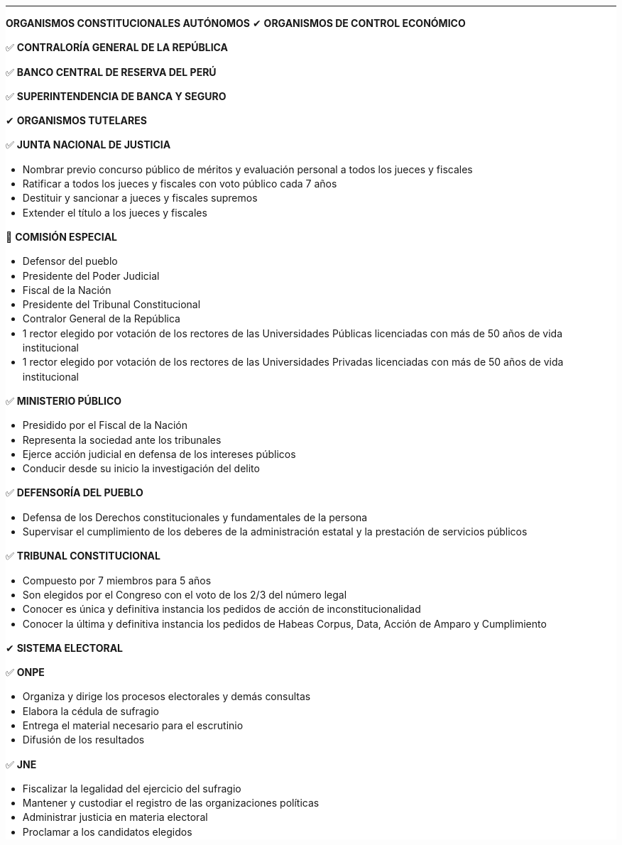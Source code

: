 
---
**ORGANISMOS CONSTITUCIONALES AUTÓNOMOS** 
✔ **ORGANISMOS DE CONTROL ECONÓMICO** 

✅ **CONTRALORÍA GENERAL DE LA REPÚBLICA** 

✅ **BANCO CENTRAL DE RESERVA DEL PERÚ** 

✅ **SUPERINTENDENCIA DE BANCA Y SEGURO** 

✔ **ORGANISMOS TUTELARES** 

✅ **JUNTA NACIONAL DE JUSTICIA** 
- Nombrar previo concurso público de méritos y evaluación personal a todos los jueces y fiscales
- Ratificar a todos los jueces y fiscales con voto público cada 7 años
- Destituir y sancionar a jueces y fiscales supremos
- Extender el título a los jueces y fiscales

🔹 **COMISIÓN ESPECIAL** 
- Defensor del pueblo
- Presidente del Poder Judicial
- Fiscal de la Nación
- Presidente del Tribunal Constitucional
- Contralor General de la República
- 1 rector elegido por votación de los rectores de las Universidades Públicas licenciadas con más de 50 años de vida institucional
- 1 rector elegido por votación de los rectores de las Universidades Privadas licenciadas con más de 50 años de vida institucional

✅ **MINISTERIO PÚBLICO** 
- Presidido por el Fiscal de la Nación
- Representa la sociedad ante los tribunales
- Ejerce acción judicial en defensa de los intereses públicos
- Conducir desde su inicio la investigación del delito 

✅ **DEFENSORÍA DEL PUEBLO** 
- Defensa de los Derechos constitucionales y fundamentales de la persona
- Supervisar el cumplimiento de los deberes de la administración estatal y la prestación de servicios públicos 

✅ **TRIBUNAL CONSTITUCIONAL** 
- Compuesto por 7 miembros para 5 años
- Son elegidos por el Congreso con el voto de los 2/3 del número legal
- Conocer es única y definitiva instancia los pedidos de acción de inconstitucionalidad 
- Conocer la última y definitiva instancia los pedidos de Habeas Corpus, Data, Acción de Amparo y Cumplimiento 

✔ **SISTEMA ELECTORAL** 

✅ **ONPE**
- Organiza y dirige los procesos electorales y demás consultas 
- Elabora la cédula de sufragio 
- Entrega el material necesario para el escrutinio 
- Difusión de los resultados

✅ **JNE** 
- Fiscalizar la legalidad del ejercicio del sufragio
- Mantener y custodiar el registro de las organizaciones políticas
- Administrar justicia en materia electoral
- Proclamar a los candidatos elegidos
